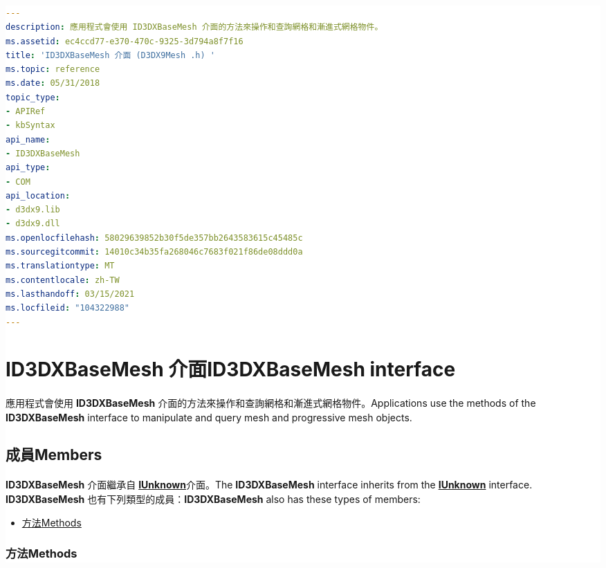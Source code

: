 ```yaml
---
description: 應用程式會使用 ID3DXBaseMesh 介面的方法來操作和查詢網格和漸進式網格物件。
ms.assetid: ec4ccd77-e370-470c-9325-3d794a8f7f16
title: 'ID3DXBaseMesh 介面 (D3DX9Mesh .h) '
ms.topic: reference
ms.date: 05/31/2018
topic_type:
- APIRef
- kbSyntax
api_name:
- ID3DXBaseMesh
api_type:
- COM
api_location:
- d3dx9.lib
- d3dx9.dll
ms.openlocfilehash: 58029639852b30f5de357bb2643583615c45485c
ms.sourcegitcommit: 14010c34b35fa268046c7683f021f86de08ddd0a
ms.translationtype: MT
ms.contentlocale: zh-TW
ms.lasthandoff: 03/15/2021
ms.locfileid: "104322988"
---
```

# <a name="id3dxbasemesh-interface"></a><span data-ttu-id="e911f-103">ID3DXBaseMesh 介面</span><span class="sxs-lookup"><span data-stu-id="e911f-103">ID3DXBaseMesh interface</span></span>

<span data-ttu-id="e911f-104">應用程式會使用 **ID3DXBaseMesh** 介面的方法來操作和查詢網格和漸進式網格物件。</span><span class="sxs-lookup"><span data-stu-id="e911f-104">Applications use the methods of the **ID3DXBaseMesh** interface to manipulate and query mesh and progressive mesh objects.</span></span>

## <a name="members"></a><span data-ttu-id="e911f-105">成員</span><span class="sxs-lookup"><span data-stu-id="e911f-105">Members</span></span>

<span data-ttu-id="e911f-106">**ID3DXBaseMesh** 介面繼承自 [**IUnknown**](/windows/win32/api/unknwn/nn-unknwn-iunknown)介面。</span><span class="sxs-lookup"><span data-stu-id="e911f-106">The **ID3DXBaseMesh** interface inherits from the [**IUnknown**](/windows/win32/api/unknwn/nn-unknwn-iunknown) interface.</span></span> <span data-ttu-id="e911f-107">**ID3DXBaseMesh** 也有下列類型的成員：</span><span class="sxs-lookup"><span data-stu-id="e911f-107">**ID3DXBaseMesh** also has these types of members:</span></span>

-   [<span data-ttu-id="e911f-108">方法</span><span class="sxs-lookup"><span data-stu-id="e911f-108">Methods</span></span>](#methods)

### <a name="methods"></a><span data-ttu-id="e911f-109">方法</span><span class="sxs-lookup"><span data-stu-id="e911f-109">Methods</span></span>
